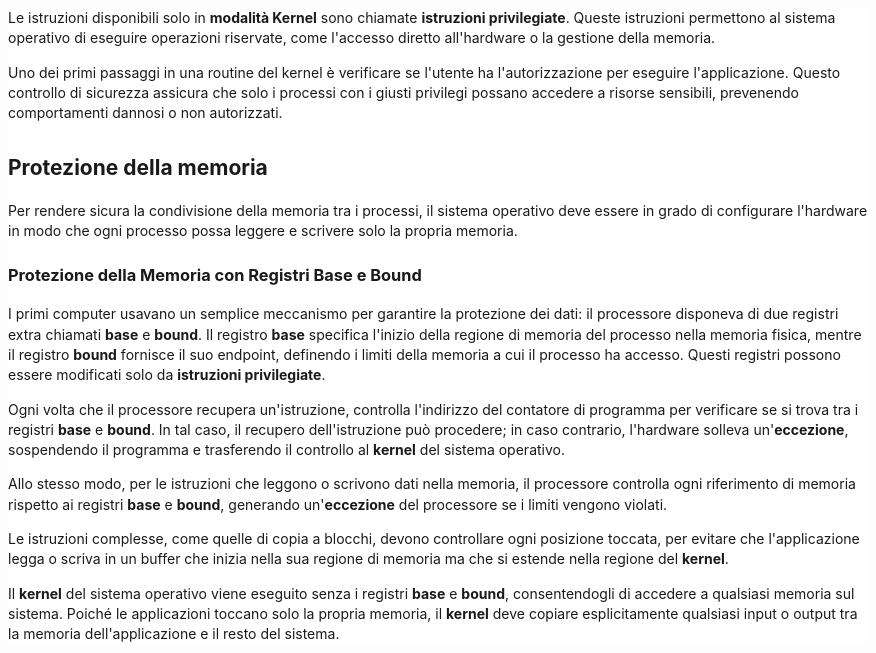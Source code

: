 Le istruzioni disponibili solo in **modalità Kernel** sono chiamate **istruzioni privilegiate**. Queste istruzioni
permettono al sistema operativo di eseguire operazioni riservate, come l'accesso diretto all'hardware o la gestione
della memoria.

Uno dei primi passaggi in una routine del kernel è verificare se l'utente ha l'autorizzazione per eseguire
l'applicazione. Questo controllo di sicurezza assicura che solo i processi con i giusti privilegi possano accedere a
risorse sensibili, prevenendo comportamenti dannosi o non autorizzati.

## Protezione della memoria

Per rendere sicura la condivisione della memoria tra i processi, il sistema operativo deve essere in grado di
configurare l'hardware in modo che ogni processo possa leggere e scrivere solo la propria memoria.

### Protezione della Memoria con Registri Base e Bound

I primi computer usavano un semplice meccanismo per garantire la protezione dei dati: il processore disponeva di due
registri extra chiamati **base** e **bound**. Il registro **base** specifica l'inizio della regione di memoria del
processo nella memoria fisica, mentre il registro **bound** fornisce il suo endpoint, definendo i limiti della memoria a
cui il processo ha accesso. Questi registri possono essere modificati solo da **istruzioni privilegiate**.

Ogni volta che il processore recupera un'istruzione, controlla l'indirizzo del contatore di programma per verificare se
si trova tra i registri **base** e **bound**. In tal caso, il recupero dell'istruzione può procedere; in caso contrario,
l'hardware solleva un'**eccezione**, sospendendo il programma e trasferendo il controllo al **kernel** del sistema
operativo.

Allo stesso modo, per le istruzioni che leggono o scrivono dati nella memoria, il processore controlla ogni riferimento
di memoria rispetto ai registri **base** e **bound**, generando un'**eccezione** del processore se i limiti vengono
violati.

Le istruzioni complesse, come quelle di copia a blocchi, devono controllare ogni posizione toccata, per evitare che
l'applicazione legga o scriva in un buffer che inizia nella sua regione di memoria ma che si estende nella regione del
**kernel**.

Il **kernel** del sistema operativo viene eseguito senza i registri **base** e **bound**, consentendogli di accedere a
qualsiasi memoria sul sistema. Poiché le applicazioni toccano solo la propria memoria, il **kernel** deve copiare
esplicitamente qualsiasi input o output tra la memoria dell'applicazione e il resto del sistema.
